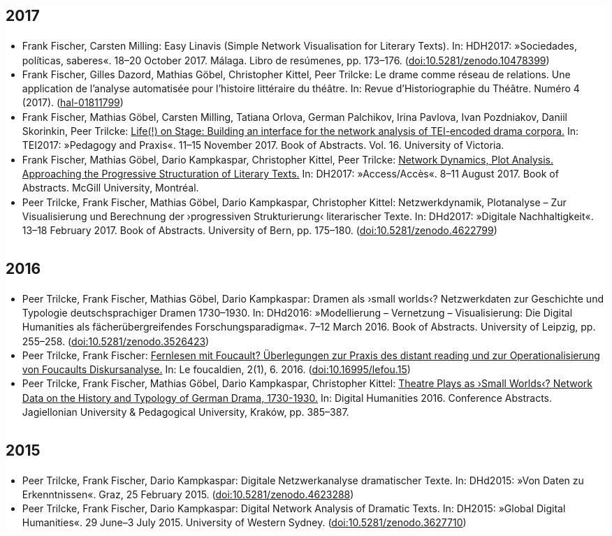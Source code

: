 ## 2017

* Frank Fischer, Carsten Milling: Easy Linavis (Simple Network Visualisation for Literary Texts). In: HDH2017: »Sociedades, políticas, saberes«. 18–20 October 2017. Málaga. Libro de resúmenes, pp. 173–176. ([doi:10.5281/zenodo.10478399](https://doi.org/10.5281/zenodo.10478399))
* Frank Fischer, Gilles Dazord, Mathias Göbel, Christopher Kittel, Peer Trilcke: Le drame comme réseau de relations. Une application de l’analyse automatisée pour l’histoire littéraire du théâtre. In: Revue d’Historiographie du Théâtre. Numéro 4 (2017). ([hal-01811799](https://hal.science/hal-01811799))
* Frank Fischer, Mathias Göbel, Carsten Milling, Tatiana Orlova, German Palchikov, Irina Pavlova, Ivan Pozdniakov, Daniil Skorinkin, Peer Trilcke: [Life(!) on Stage: Building an interface for the network analysis of TEI-encoded drama corpora.](https://hcmc.uvic.ca/tei2017/abstracts/t_115_fischeretal_lifeonstage.html) In: TEI2017: »Pedagogy and Praxis«. 11–15 November 2017. Book of Abstracts. Vol. 16. University of Victoria.
* Frank Fischer, Mathias Göbel, Dario Kampkaspar, Christopher Kittel, Peer Trilcke: [Network Dynamics, Plot Analysis. Approaching the Progressive Structuration of Literary Texts.](https://dh2017.adho.org/abstracts/071/071.pdf) In: DH2017: »Access/Accès«. 8–11 August 2017. Book of Abstracts. McGill University, Montréal.
* Peer Trilcke, Frank Fischer, Mathias Göbel, Dario Kampkaspar, Christopher Kittel: Netzwerkdynamik, Plotanalyse – Zur Visualisierung und Berechnung der ›progressiven Strukturierung‹ literarischer Texte. In: DHd2017: »Digitale Nachhaltigkeit«. 13–18 February 2017. Book of Abstracts. University of Bern, pp. 175–180. ([doi:10.5281/zenodo.4622799](https://doi.org/10.5281/zenodo.4622799))

## 2016

* Peer Trilcke, Frank Fischer, Mathias Göbel, Dario Kampkaspar: Dramen als ›small worlds‹? Netzwerkdaten zur Geschichte und Typologie deutschsprachiger Dramen 1730–1930. In: DHd2016: »Modellierung – Vernetzung – Visualisierung: Die Digital Humanities als fächerübergreifendes Forschungsparadigma«. 7–12 March 2016. Book of Abstracts. University of Leipzig, pp. 255–258. ([doi:10.5281/zenodo.3526423](https://doi.org/10.5281/zenodo.3526423))
* Peer Trilcke, Frank Fischer: [Fernlesen mit Foucault? Überlegungen zur Praxis des distant reading und zur Operationalisierung von Foucaults Diskursanalyse.](https://doi.org/10.16995/lefou.15) In: Le foucaldien, 2(1), 6. 2016. ([doi:10.16995/lefou.15](https://doi.org/10.16995/lefou.15))
* Peer Trilcke, Frank Fischer, Mathias Göbel, Dario Kampkaspar, Christopher Kittel: [Theatre Plays as ›Small Worlds‹? Network Data on the History and Typology of German Drama, 1730-1930.](https://dh2016.adho.org/abstracts/360) In: Digital Humanities 2016. Conference Abstracts. Jagiellonian University & Pedagogical University, Kraków, pp. 385–387.

## 2015

* Peer Trilcke, Frank Fischer, Dario Kampkaspar: Digitale Netzwerkanalyse dramatischer Texte. In: DHd2015: »Von Daten zu Erkenntnissen«. Graz, 25 February 2015. ([doi:10.5281/zenodo.4623288](https://doi.org/10.5281/zenodo.4623288))
* Peer Trilcke, Frank Fischer, Dario Kampkaspar: Digital Network Analysis of Dramatic Texts. In: DH2015: »Global Digital Humanities«. 29 June–3 July 2015. University of Western Sydney. ([doi:10.5281/zenodo.3627710](https://doi.org/10.5281/zenodo.3627710))
